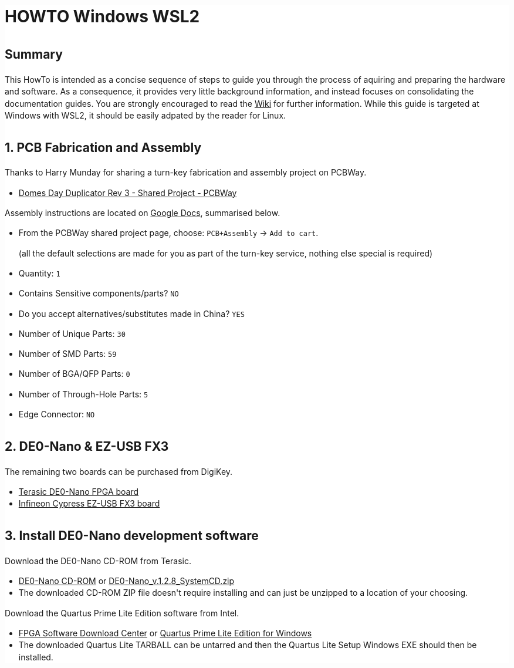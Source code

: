 # HOWTO Windows WSL2

## Summary

[0]: https://github.com/simoninns/DomesdayDuplicator/wiki

This HowTo is intended as a concise sequence of steps to guide you through the process of aquiring and preparing the hardware and software. As a consequence, it provides very little background information, and instead focuses on consolidating the documentation guides. You are strongly encouraged to read the [Wiki][0] for further information. While this guide is targeted at Windows with WSL2, it should be easily adpated by the reader for Linux.

## 1. PCB Fabrication and Assembly

[1.1]: https://www.pcbway.com/project/shareproject/DoomsDayDuplicator_Rev_3.html
[1.2]: https://docs.google.com/document/d/1k2bPPwHPoG7xXpS1NCYEe3w_jD_ts0yRCp-2aQ6QoKY

Thanks to Harry Munday for sharing a turn-key fabrication and assembly project on PCBWay.

  - [Domes Day Duplicator Rev 3 - Shared Project - PCBWay][1.1]

Assembly instructions are located on [Google Docs][1.2], summarised below.

  - From the PCBWay shared project page, choose: `PCB+Assembly` -> `Add to cart`.

    (all the default selections are made for you as part of the turn-key service, nothing else special is required)
    
  - Quantity: `1`
  - Contains Sensitive components/parts? `NO`
  - Do you accept alternatives/substitutes made in China? `YES`
  - Number of Unique Parts: `30`
  - Number of SMD Parts: `59`
  - Number of BGA/QFP Parts: `0`
  - Number of Through-Hole Parts: `5`
  - Edge Connector: `NO`

## 2. DE0-Nano & EZ-USB FX3 

[2.1]: https://www.digikey.com.au/en/products/detail/terasic-inc/P0082/2625112
[2.2]: https://www.digikey.com.au/en/products/detail/infineon-technologies/CYUSB3KIT-003/4989179

The remaining two boards can be purchased from DigiKey.

  - [Terasic DE0-Nano FPGA board][2.1]
  - [Infineon Cypress EZ-USB FX3 board][2.2]

## 3. Install DE0-Nano development software

[3.1]: https://de0-nano.terasic.com/cd
[3.2]: https://download.terasic.com/downloads/cd-rom/de0-nano/DE0-Nano_v.1.2.8_SystemCD.zip
[3.3]: https://www.intel.com/content/www/us/en/collections/products/fpga/software/downloads.html
[3.4]: https://www.intel.com/content/www/us/en/software-kit/785086/intel-quartus-prime-lite-edition-design-software-version-22-1-2-for-windows.html

Download the DE0-Nano CD-ROM from Terasic.

  - [DE0-Nano CD-ROM][3.1] or [DE0-Nano_v.1.2.8_SystemCD.zip][3.2]
  - The downloaded CD-ROM ZIP file doesn't require installing and can just be unzipped to a location of your choosing.

Download the Quartus Prime Lite Edition software from Intel.

  - [FPGA Software Download Center][3.3] or [Quartus Prime Lite Edition for Windows][3.4]
  - The downloaded Quartus Lite TARBALL can be untarred and then the Quartus Lite Setup Windows EXE should then be installed.


[4.1]: https://www.cypress.com/go/SuperSpeedExplorerKit
[4.2]: https://itools.infineon.com/archive/SuperSpeedExplorerKitSetup_RevSS.exe
[4.3]: https://www.cypress.com/go/FX3SDK
[4.4]: https://itoolspriv.infineon.com/itbhs/api/packages/com.ifx.tb.tool.ezusbfx3sdk/Versions/1.3.4/artifacts/FX3SDKSetup_1.3.4.exe/download
[5]: https://learn.microsoft.com/en-us/windows/wsl/install
[9.1]: https://github.com/simoninns/DomesdayDuplicator/wiki/User-Guide
[9.2]: https://forum.qt.io/topic/132610/qtcreator-6-0-can-t-start/53
[9.3]: https://github.com/microsoft/WSL/issues/3023
[9.4]: https://learn.microsoft.com/en-us/windows/wsl/connect-usb
[9.5]: https://github.com/dorssel/usbipd-win/wiki/WSL-support
[9.6]: https://github.com/dorssel/usbipd-win/releases
[10.1]: https://github.com/happycube/ld-decode/wiki/Installation
[10.2]: https://github.com/happycube/ld-decode/wiki/Basic-usage-of-ld-decode